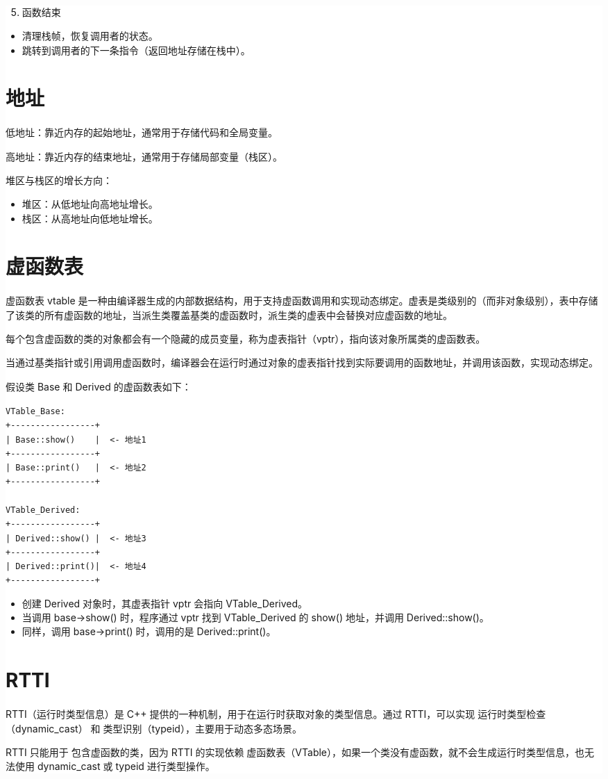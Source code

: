 5. 函数结束

- 清理栈帧，恢复调用者的状态。
- 跳转到调用者的下一条指令（返回地址存储在栈中）。

# 地址

低地址：靠近内存的起始地址，通常用于存储代码和全局变量。

高地址：靠近内存的结束地址，通常用于存储局部变量（栈区）。

堆区与栈区的增长方向：

- 堆区：从低地址向高地址增长。
- 栈区：从高地址向低地址增长。

# 虚函数表

虚函数表 vtable 是一种由编译器生成的内部数据结构，用于支持虚函数调用和实现动态绑定。虚表是类级别的（而非对象级别），表中存储了该类的所有虚函数的地址，当派生类覆盖基类的虚函数时，派生类的虚表中会替换对应虚函数的地址。

每个包含虚函数的类的对象都会有一个隐藏的成员变量，称为虚表指针（vptr），指向该对象所属类的虚函数表。

当通过基类指针或引用调用虚函数时，编译器会在运行时通过对象的虚表指针找到实际要调用的函数地址，并调用该函数，实现动态绑定。

假设类 Base 和 Derived 的虚函数表如下：

```
VTable_Base:
+-----------------+
| Base::show()    |  <- 地址1
+-----------------+
| Base::print()   |  <- 地址2
+-----------------+

VTable_Derived:
+-----------------+
| Derived::show() |  <- 地址3
+-----------------+
| Derived::print()|  <- 地址4
+-----------------+
```

- 创建 Derived 对象时，其虚表指针 vptr 会指向 VTable_Derived。
- 当调用 base->show() 时，程序通过 vptr 找到 VTable_Derived 的 show() 地址，并调用 Derived::show()。
- 同样，调用 base->print() 时，调用的是 Derived::print()。

# RTTI

RTTI（运行时类型信息）是 C++ 提供的一种机制，用于在运行时获取对象的类型信息。通过 RTTI，可以实现 运行时类型检查（dynamic_cast） 和 类型识别（typeid），主要用于动态多态场景。

RTTI 只能用于 包含虚函数的类，因为 RTTI 的实现依赖 虚函数表（VTable），如果一个类没有虚函数，就不会生成运行时类型信息，也无法使用 dynamic_cast 或 typeid 进行类型操作。
